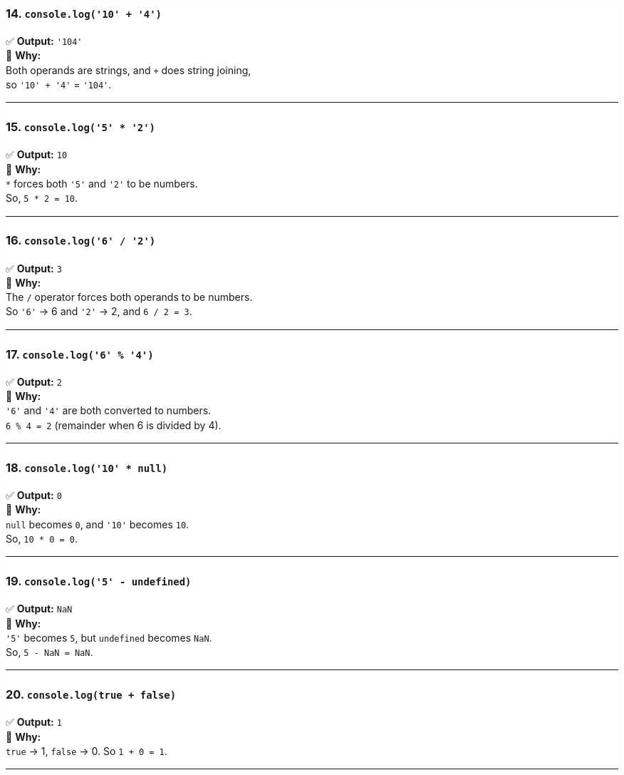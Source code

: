 
### 14. `console.log('10' + '4')`  
✅ **Output:** `'104'`  
🧠 **Why:**  
Both operands are strings, and `+` does string joining,  
so `'10' + '4'` = `'104'`.

---

### 15. `console.log('5' * '2')`  
✅ **Output:** `10`  
🧠 **Why:**  
`*` forces both `'5'` and `'2'` to be numbers.  
So, `5 * 2 = 10`.

---

### 16. `console.log('6' / '2')`  
✅ **Output:** `3`  
🧠 **Why:**  
The `/` operator forces both operands to be numbers.  
So `'6'` → 6 and `'2'` → 2, and `6 / 2 = 3`.

---

### 17. `console.log('6' % '4')`  
✅ **Output:** `2`  
🧠 **Why:**  
`'6'` and `'4'` are both converted to numbers.  
`6 % 4 = 2` (remainder when 6 is divided by 4).

---

### 18. `console.log('10' * null)`  
✅ **Output:** `0`  
🧠 **Why:**  
`null` becomes `0`, and `'10'` becomes `10`.  
So, `10 * 0 = 0`.

---

### 19. `console.log('5' - undefined)`  
✅ **Output:** `NaN`  
🧠 **Why:**  
`'5'` becomes `5`, but `undefined` becomes `NaN`.  
So, `5 - NaN = NaN`.

---

### 20. `console.log(true + false)`  
✅ **Output:** `1`  
🧠 **Why:**  
`true` → 1, `false` → 0. So `1 + 0 = 1`.

---